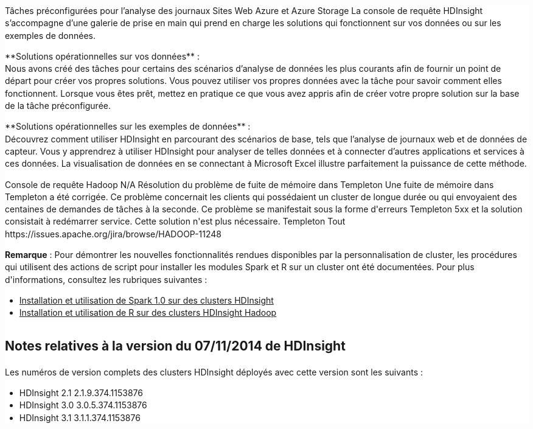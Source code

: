 <tr>
<td>Tâches préconfigurées pour l’analyse des journaux Sites Web Azure et Azure Storage</td>
<td>La console de requête HDInsight s’accompagne d’une galerie de prise en main qui prend en charge les solutions qui fonctionnent sur vos données ou sur les exemples de données.
<p>**Solutions opérationnelles sur vos données**&#160;:<br>
Nous avons créé des tâches pour certains des scénarios d’analyse de données les plus courants afin de fournir un point de départ pour créer vos propres solutions. Vous pouvez utiliser vos propres données avec la tâche pour savoir comment elles fonctionnent. Lorsque vous êtes prêt, mettez en pratique ce que vous avez appris afin de créer votre propre solution sur la base de la tâche préconfigurée.</p>
<p>**Solutions opérationnelles sur les exemples de données**&#160;:<br>
Découvrez comment utiliser HDInsight en parcourant des scénarios de base, tels que l’analyse de journaux web et de données de capteur. Vous y apprendrez à utiliser HDInsight pour analyser de telles données et à connecter d’autres applications et services à ces données. La visualisation de données en se connectant à Microsoft Excel illustre parfaitement la puissance de cette méthode.</p></td>
<td>Console de requête</td>
<td>Hadoop</td>
<td>N/A</td>
</tr>

<tr>
<td>Résolution du problème de fuite de mémoire dans Templeton</td>
<td>Une fuite de mémoire dans Templeton a été corrigée. Ce problème concernait les clients qui possédaient un cluster de longue durée ou qui envoyaient des centaines de demandes de tâches à la seconde. Ce problème se manifestait sous la forme d'erreurs Templeton 5xx et la solution consistait à redémarrer service. Cette solution n'est plus nécessaire.</td>
<td>Templeton</td>
<td>Tout</td>
<td>https://issues.apache.org/jira/browse/HADOOP-11248</td>
</tr>
</table>
<br>


**Remarque** : Pour démontrer les nouvelles fonctionnalités rendues disponibles par la personnalisation de cluster, les procédures qui utilisent des actions de script pour installer les modules Spark et R sur un cluster ont été documentées. Pour plus d'informations, consultez les rubriques suivantes :

* [Installation et utilisation de Spark 1.0 sur des clusters HDInsight](hdinsight-hadoop-spark-install.md)
* [Installation et utilisation de R sur des clusters HDInsight Hadoop](hdinsight-hadoop-r-scripts.md)




## Notes relatives à la version du 07/11/2014 de HDInsight

Les numéros de version complets des clusters HDInsight déployés avec cette version sont les suivants :

* HDInsight 2.1 2.1.9.374.1153876
* HDInsight 3.0 3.0.5.374.1153876
* HDInsight 3.1 3.1.1.374.1153876
